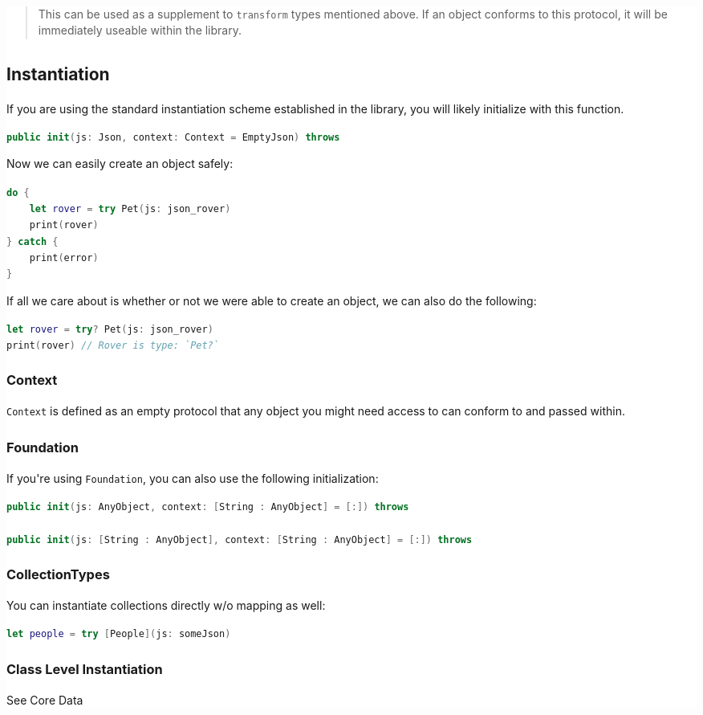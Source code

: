 > This can be used as a supplement to `transform` types mentioned above.  If an object conforms to this protocol, it will be immediately useable within the library.

## Instantiation

If you are using the standard instantiation scheme established in the library, you will likely initialize with this function.

```Swift
public init(js: Json, context: Context = EmptyJson) throws
```

Now we can easily create an object safely:

```Swift
do {
    let rover = try Pet(js: json_rover)
    print(rover)
} catch {
    print(error)
}
```

If all we care about is whether or not we were able to create an object, we can also do the following:

```Swift
let rover = try? Pet(js: json_rover)
print(rover) // Rover is type: `Pet?`
```

### Context

`Context` is defined as an empty protocol that any object you might need access to can conform to and passed within.

### Foundation

If you're using `Foundation`, you can also use the following initialization:

```Swift
public init(js: AnyObject, context: [String : AnyObject] = [:]) throws

public init(js: [String : AnyObject], context: [String : AnyObject] = [:]) throws
```

### CollectionTypes

You can instantiate collections directly w/o mapping as well:

```Swift
let people = try [People](js: someJson)
```

### Class Level Instantiation

See Core Data
